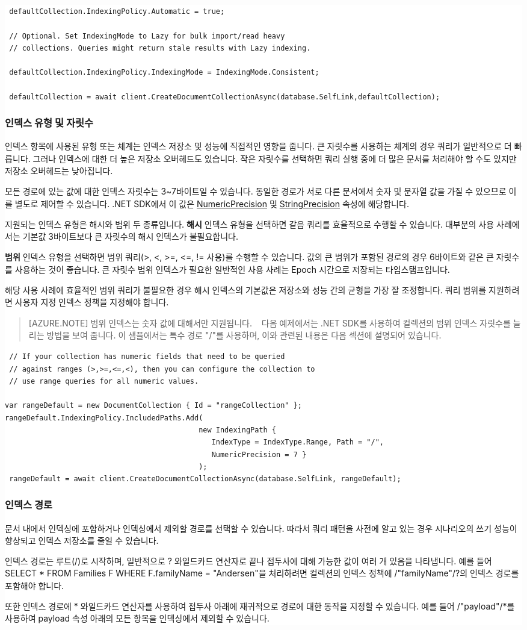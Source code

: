 	 defaultCollection.IndexingPolicy.Automatic = true;                       
	                                                                          
	 // Optional. Set IndexingMode to Lazy for bulk import/read heavy        
	 // collections. Queries might return stale results with Lazy indexing.       
	                                                                          
	 defaultCollection.IndexingPolicy.IndexingMode = IndexingMode.Consistent; 
	                                                                          
	 defaultCollection = await client.CreateDocumentCollectionAsync(database.SelfLink,defaultCollection);                                                      


### 인덱스 유형 및 자릿수

인덱스 항목에 사용된 유형 또는 체계는 인덱스 저장소 및 성능에 직접적인 영향을 줍니다. 큰 자릿수를 사용하는 체계의 경우 쿼리가 일반적으로 더 빠릅니다. 그러나 인덱스에 대한 더 높은 저장소 오버헤드도 있습니다. 작은 자릿수를 선택하면 쿼리 실행 중에 더 많은 문서를 처리해야 할 수도 있지만 저장소 오버헤드는 낮아집니다.

모든 경로에 있는 값에 대한 인덱스 자릿수는 3~7바이트일 수 있습니다.
동일한 경로가 서로 다른 문서에서 숫자 및 문자열 값을 가질 수 있으므로 이를 별도로 제어할 수 있습니다. .NET SDK에서 이 값은 [NumericPrecision](http://msdn.microsoft.com/library/microsoft.azure.documents.indexingpath.numericprecision.aspx) 및 [StringPrecision](http://msdn.microsoft.com/library/azure/microsoft.azure.documents.indexingpath.stringprecision.aspx) 속성에 해당합니다.

지원되는 인덱스 유형은 해시와 범위 두 종류입니다. **해시** 인덱스 유형을 선택하면 같음 쿼리를 효율적으로 수행할 수 있습니다. 대부분의 사용 사례에서는 기본값 3바이트보다 큰 자릿수의 해시 인덱스가 불필요합니다.

**범위** 인덱스 유형을 선택하면 범위 쿼리(>, <, >=, <=, != 사용)를 수행할 수 있습니다. 값의 큰 범위가 포함된 경로의 경우 6바이트와 같은 큰 자릿수를 사용하는 것이 좋습니다. 큰 자릿수 범위 인덱스가 필요한 일반적인 사용 사례는 Epoch 시간으로 저장되는 타임스탬프입니다.

해당 사용 사례에 효율적인 범위 쿼리가 불필요한 경우 해시 인덱스의 기본값은 저장소와 성능 간의 균형을 가장 잘 조정합니다. 쿼리 범위를 지원하려면 사용자 지정 인덱스 정책을 지정해야 합니다.

> [AZURE.NOTE] 범위 인덱스는 숫자 값에 대해서만 지원됩니다.
  
다음 예제에서는 .NET SDK를 사용하여 컬렉션의 범위 인덱스 자릿수를 늘리는 방법을 보여 줍니다. 이 샘플에서는 특수 경로 "/"를 사용하며, 이와 관련된 내용은 다음 섹션에 설명되어 있습니다.


	 // If your collection has numeric fields that need to be queried    
	 // against ranges (>,>=,<=,<), then you can configure the collection to 
	 // use range queries for all numeric values.                                                                                                      
 
	var rangeDefault = new DocumentCollection { Id = "rangeCollection" };                                                              
	rangeDefault.IndexingPolicy.IncludedPaths.Add(                                                             
												 new IndexingPath {   
													IndexType = IndexType.Range, Path = "/", 
													NumericPrecision = 7 }
												 ); 
	 rangeDefault = await client.CreateDocumentCollectionAsync(database.SelfLink, rangeDefault);   


### 인덱스 경로

문서 내에서 인덱싱에 포함하거나 인덱싱에서 제외할 경로를 선택할 수 있습니다. 따라서 쿼리 패턴을 사전에 알고 있는 경우 시나리오의 쓰기 성능이 향상되고 인덱스 저장소를 줄일 수 있습니다.

인덱스 경로는 루트(/)로 시작하며, 일반적으로 ? 와일드카드 연산자로 끝나 접두사에 대해 가능한 값이 여러 개 있음을 나타냅니다. 예를 들어 SELECT * FROM Families F WHERE F.familyName = "Andersen"을 처리하려면 컬렉션의 인덱스 정책에 /"familyName"/?의 인덱스 경로를 포함해야 합니다.

또한 인덱스 경로에 * 와일드카드 연산자를 사용하여 접두사 아래에 재귀적으로 경로에 대한 동작을 지정할 수 있습니다. 예를 들어 /"payload"/*를 사용하여 payload 속성 아래의 모든 항목을 인덱싱에서 제외할 수 있습니다.
